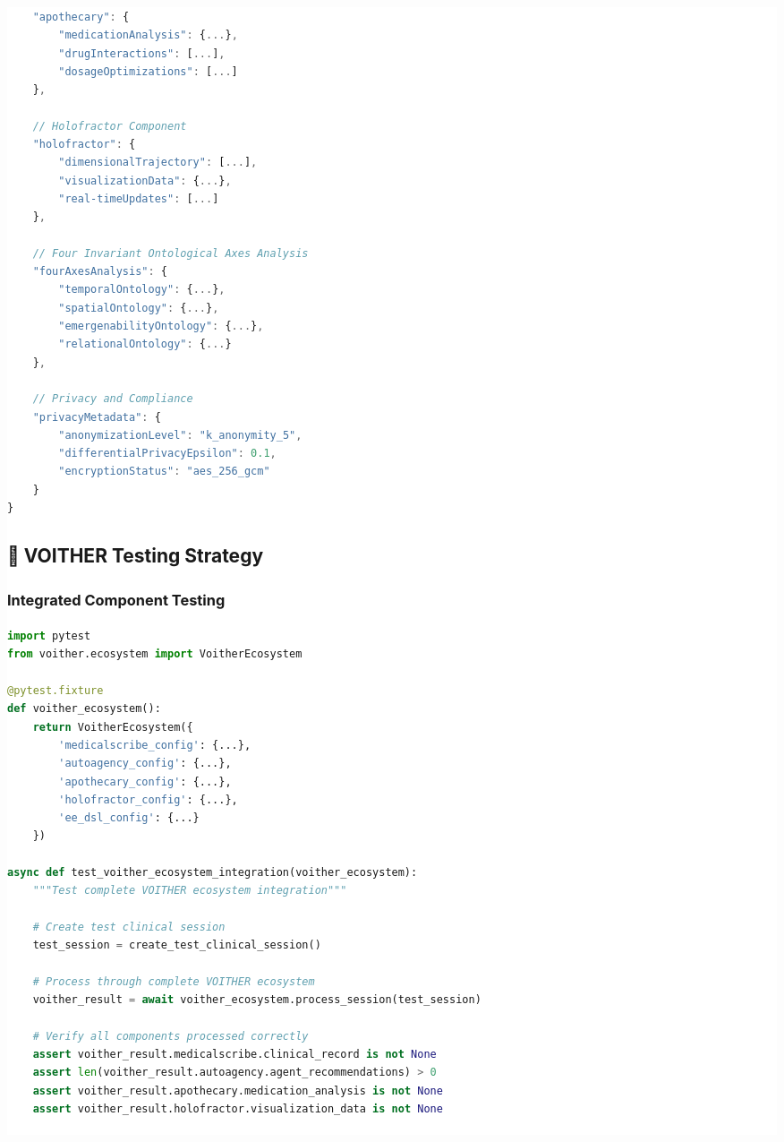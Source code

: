 ```javascript
    "apothecary": {
        "medicationAnalysis": {...},
        "drugInteractions": [...],
        "dosageOptimizations": [...]
    },
    
    // Holofractor Component
    "holofractor": {
        "dimensionalTrajectory": [...],
        "visualizationData": {...},
        "real-timeUpdates": [...]
    },
    
    // Four Invariant Ontological Axes Analysis
    "fourAxesAnalysis": {
        "temporalOntology": {...},
        "spatialOntology": {...},
        "emergenabilityOntology": {...},
        "relationalOntology": {...}
    },
    
    // Privacy and Compliance
    "privacyMetadata": {
        "anonymizationLevel": "k_anonymity_5",
        "differentialPrivacyEpsilon": 0.1,
        "encryptionStatus": "aes_256_gcm"
    }
}
```

## 🧪 VOITHER Testing Strategy

### Integrated Component Testing

```python
import pytest
from voither.ecosystem import VoitherEcosystem

@pytest.fixture
def voither_ecosystem():
    return VoitherEcosystem({
        'medicalscribe_config': {...},
        'autoagency_config': {...},
        'apothecary_config': {...},
        'holofractor_config': {...},
        'ee_dsl_config': {...}
    })

async def test_voither_ecosystem_integration(voither_ecosystem):
    """Test complete VOITHER ecosystem integration"""
    
    # Create test clinical session
    test_session = create_test_clinical_session()
    
    # Process through complete VOITHER ecosystem
    voither_result = await voither_ecosystem.process_session(test_session)
    
    # Verify all components processed correctly
    assert voither_result.medicalscribe.clinical_record is not None
    assert len(voither_result.autoagency.agent_recommendations) > 0
    assert voither_result.apothecary.medication_analysis is not None
    assert voither_result.holofractor.visualization_data is not None
    
```